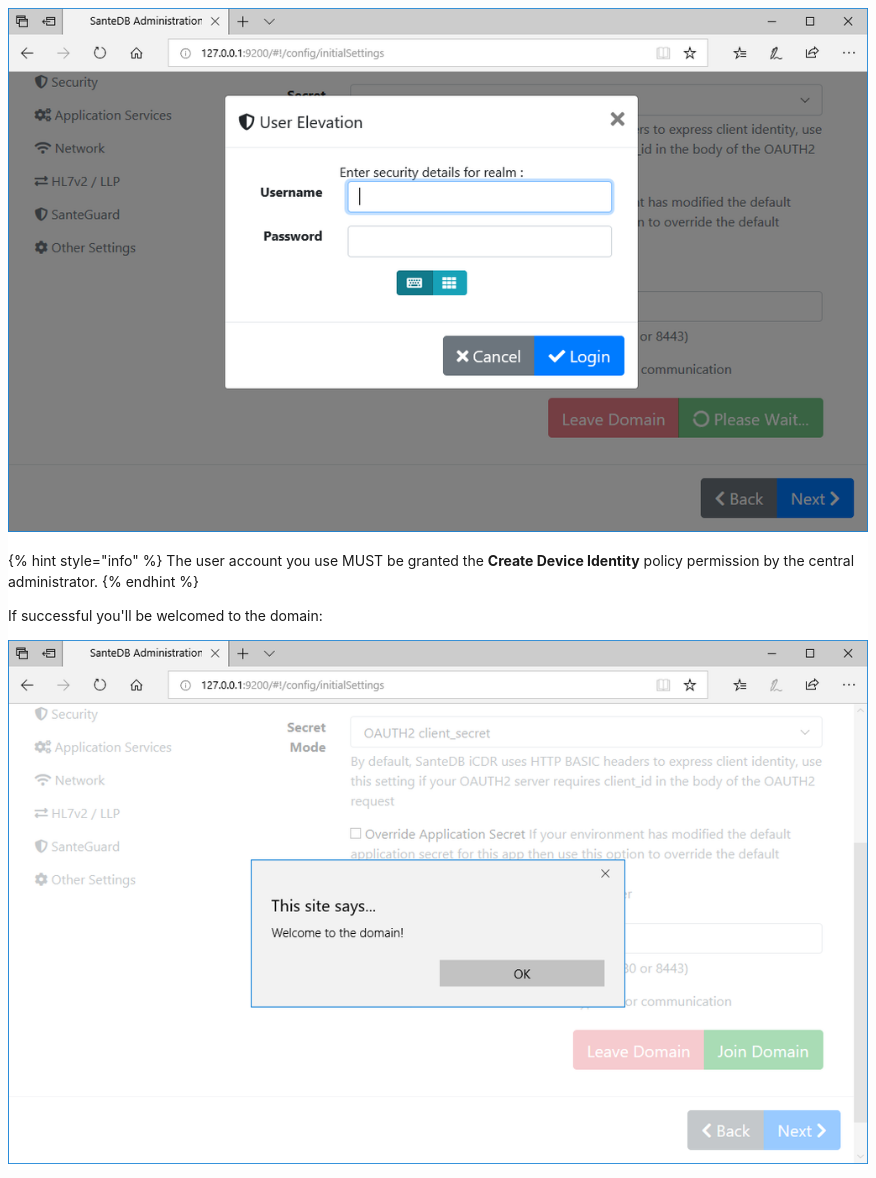 ![](../../../.gitbook/assets/image%20%2891%29.png)

{% hint style="info" %}
The user account you use MUST be granted the **Create Device Identity** policy permission by the central administrator. 
{% endhint %}

If successful you'll be welcomed to the domain:

![](../../../.gitbook/assets/image%20%2848%29.png)

